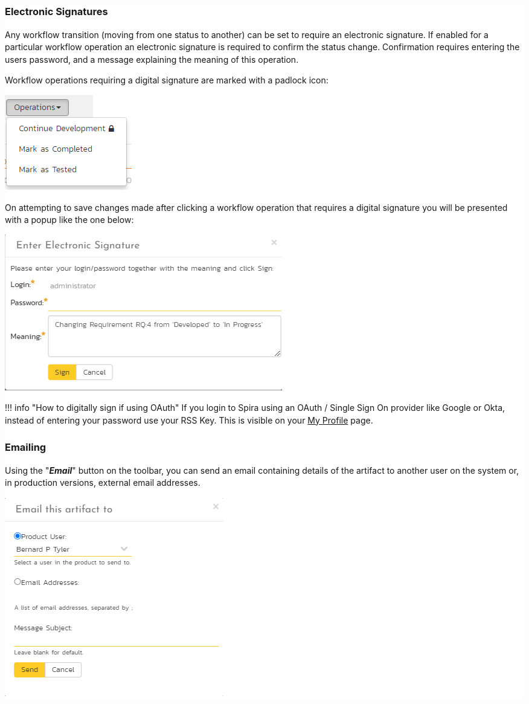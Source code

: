 ### Electronic Signatures
Any workflow transition (moving from one status to another) can be set to require an electronic signature. If enabled for a particular workflow operation an electronic signature is required to confirm the status change. Confirmation requires entering the users password, and a message explaining the meaning of this operation.

Workflow operations requiring a digital signature are marked with a padlock icon:

![](img/Requirements_Management_95.png)

On attempting to save changes made after clicking a workflow operation that requires a digital signature you will be presented with a popup like the one below:

![](img/Requirements_Management_96.png)

!!! info  "How to digitally sign if using OAuth"
    If you login to Spira using an OAuth / Single Sign On provider like Google or Okta, instead of entering your password use your RSS Key. This is visible on your [My Profile](User-Product-Management.md/#my-profile) page.


### Emailing

Using the "***Email***" button on the toolbar, you can send an email containing details of the artifact to another user on the system or, in production versions, external email addresses.

![](img/Requirements_Management_97.png)